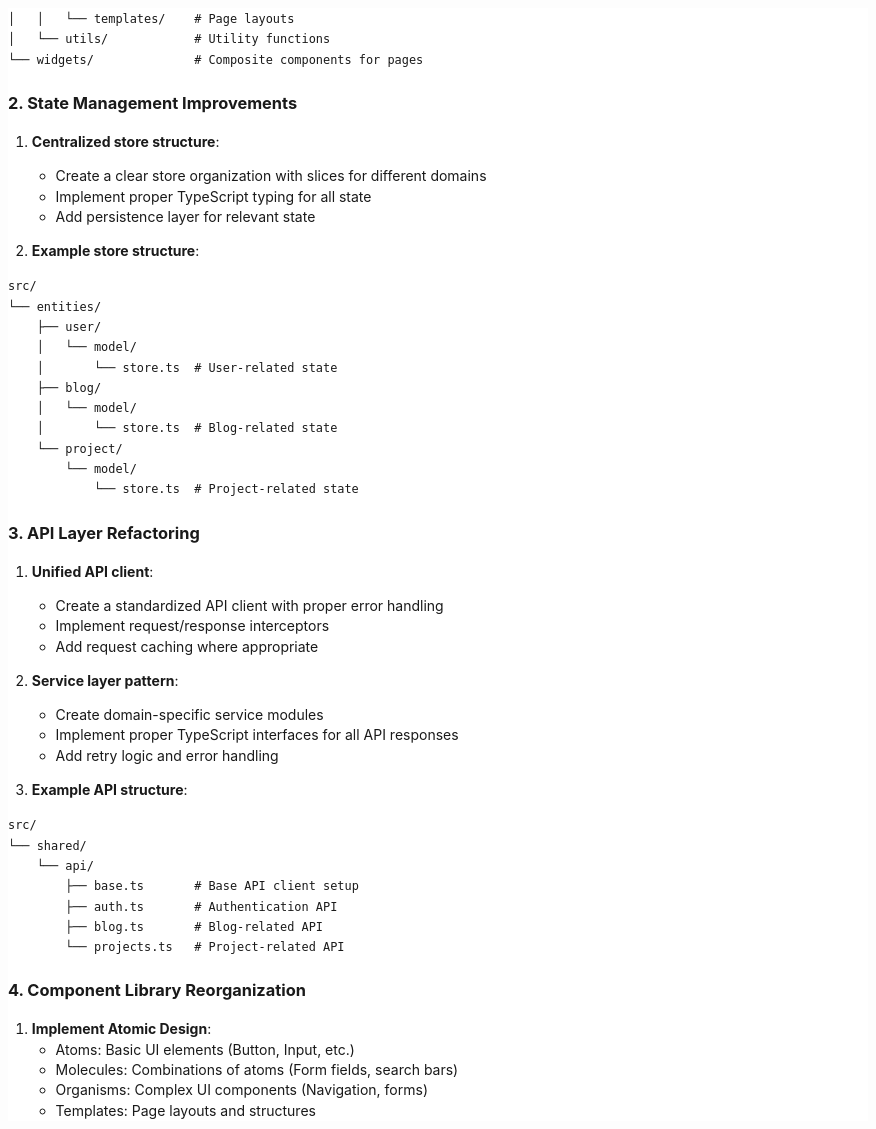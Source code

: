 ```
│   │   └── templates/    # Page layouts
│   └── utils/            # Utility functions
└── widgets/              # Composite components for pages
```

### 2. State Management Improvements

1. **Centralized store structure**:
   - Create a clear store organization with slices for different domains
   - Implement proper TypeScript typing for all state
   - Add persistence layer for relevant state

2. **Example store structure**:
```
src/
└── entities/
    ├── user/
    │   └── model/
    │       └── store.ts  # User-related state
    ├── blog/
    │   └── model/
    │       └── store.ts  # Blog-related state
    └── project/
        └── model/
            └── store.ts  # Project-related state
```

### 3. API Layer Refactoring

1. **Unified API client**:
   - Create a standardized API client with proper error handling
   - Implement request/response interceptors
   - Add request caching where appropriate

2. **Service layer pattern**:
   - Create domain-specific service modules
   - Implement proper TypeScript interfaces for all API responses
   - Add retry logic and error handling

3. **Example API structure**:
```
src/
└── shared/
    └── api/
        ├── base.ts       # Base API client setup
        ├── auth.ts       # Authentication API
        ├── blog.ts       # Blog-related API
        └── projects.ts   # Project-related API
```

### 4. Component Library Reorganization

1. **Implement Atomic Design**:
   - Atoms: Basic UI elements (Button, Input, etc.)
   - Molecules: Combinations of atoms (Form fields, search bars)
   - Organisms: Complex UI components (Navigation, forms)
   - Templates: Page layouts and structures
